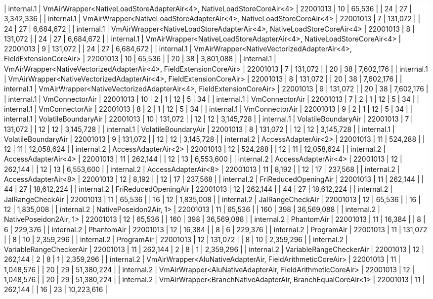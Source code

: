| internal.1 | VmAirWrapper<NativeLoadStoreAdapterAir<4>, NativeLoadStoreCoreAir<4> | 22001013 | 10 | 65,536 |  | 24 | 27 | 3,342,336 | 
| internal.1 | VmAirWrapper<NativeLoadStoreAdapterAir<4>, NativeLoadStoreCoreAir<4> | 22001013 | 7 | 131,072 |  | 24 | 27 | 6,684,672 | 
| internal.1 | VmAirWrapper<NativeLoadStoreAdapterAir<4>, NativeLoadStoreCoreAir<4> | 22001013 | 8 | 131,072 |  | 24 | 27 | 6,684,672 | 
| internal.1 | VmAirWrapper<NativeLoadStoreAdapterAir<4>, NativeLoadStoreCoreAir<4> | 22001013 | 9 | 131,072 |  | 24 | 27 | 6,684,672 | 
| internal.1 | VmAirWrapper<NativeVectorizedAdapterAir<4>, FieldExtensionCoreAir> | 22001013 | 10 | 65,536 |  | 20 | 38 | 3,801,088 | 
| internal.1 | VmAirWrapper<NativeVectorizedAdapterAir<4>, FieldExtensionCoreAir> | 22001013 | 7 | 131,072 |  | 20 | 38 | 7,602,176 | 
| internal.1 | VmAirWrapper<NativeVectorizedAdapterAir<4>, FieldExtensionCoreAir> | 22001013 | 8 | 131,072 |  | 20 | 38 | 7,602,176 | 
| internal.1 | VmAirWrapper<NativeVectorizedAdapterAir<4>, FieldExtensionCoreAir> | 22001013 | 9 | 131,072 |  | 20 | 38 | 7,602,176 | 
| internal.1 | VmConnectorAir | 22001013 | 10 | 2 | 1 | 12 | 5 | 34 | 
| internal.1 | VmConnectorAir | 22001013 | 7 | 2 | 1 | 12 | 5 | 34 | 
| internal.1 | VmConnectorAir | 22001013 | 8 | 2 | 1 | 12 | 5 | 34 | 
| internal.1 | VmConnectorAir | 22001013 | 9 | 2 | 1 | 12 | 5 | 34 | 
| internal.1 | VolatileBoundaryAir | 22001013 | 10 | 131,072 |  | 12 | 12 | 3,145,728 | 
| internal.1 | VolatileBoundaryAir | 22001013 | 7 | 131,072 |  | 12 | 12 | 3,145,728 | 
| internal.1 | VolatileBoundaryAir | 22001013 | 8 | 131,072 |  | 12 | 12 | 3,145,728 | 
| internal.1 | VolatileBoundaryAir | 22001013 | 9 | 131,072 |  | 12 | 12 | 3,145,728 | 
| internal.2 | AccessAdapterAir<2> | 22001013 | 11 | 524,288 |  | 12 | 11 | 12,058,624 | 
| internal.2 | AccessAdapterAir<2> | 22001013 | 12 | 524,288 |  | 12 | 11 | 12,058,624 | 
| internal.2 | AccessAdapterAir<4> | 22001013 | 11 | 262,144 |  | 12 | 13 | 6,553,600 | 
| internal.2 | AccessAdapterAir<4> | 22001013 | 12 | 262,144 |  | 12 | 13 | 6,553,600 | 
| internal.2 | AccessAdapterAir<8> | 22001013 | 11 | 8,192 |  | 12 | 17 | 237,568 | 
| internal.2 | AccessAdapterAir<8> | 22001013 | 12 | 8,192 |  | 12 | 17 | 237,568 | 
| internal.2 | FriReducedOpeningAir | 22001013 | 11 | 262,144 |  | 44 | 27 | 18,612,224 | 
| internal.2 | FriReducedOpeningAir | 22001013 | 12 | 262,144 |  | 44 | 27 | 18,612,224 | 
| internal.2 | JalRangeCheckAir | 22001013 | 11 | 65,536 |  | 16 | 12 | 1,835,008 | 
| internal.2 | JalRangeCheckAir | 22001013 | 12 | 65,536 |  | 16 | 12 | 1,835,008 | 
| internal.2 | NativePoseidon2Air<BabyBearParameters>, 1> | 22001013 | 11 | 65,536 |  | 160 | 398 | 36,569,088 | 
| internal.2 | NativePoseidon2Air<BabyBearParameters>, 1> | 22001013 | 12 | 65,536 |  | 160 | 398 | 36,569,088 | 
| internal.2 | PhantomAir | 22001013 | 11 | 16,384 |  | 8 | 6 | 229,376 | 
| internal.2 | PhantomAir | 22001013 | 12 | 16,384 |  | 8 | 6 | 229,376 | 
| internal.2 | ProgramAir | 22001013 | 11 | 131,072 |  | 8 | 10 | 2,359,296 | 
| internal.2 | ProgramAir | 22001013 | 12 | 131,072 |  | 8 | 10 | 2,359,296 | 
| internal.2 | VariableRangeCheckerAir | 22001013 | 11 | 262,144 | 2 | 8 | 1 | 2,359,296 | 
| internal.2 | VariableRangeCheckerAir | 22001013 | 12 | 262,144 | 2 | 8 | 1 | 2,359,296 | 
| internal.2 | VmAirWrapper<AluNativeAdapterAir, FieldArithmeticCoreAir> | 22001013 | 11 | 1,048,576 |  | 20 | 29 | 51,380,224 | 
| internal.2 | VmAirWrapper<AluNativeAdapterAir, FieldArithmeticCoreAir> | 22001013 | 12 | 1,048,576 |  | 20 | 29 | 51,380,224 | 
| internal.2 | VmAirWrapper<BranchNativeAdapterAir, BranchEqualCoreAir<1> | 22001013 | 11 | 262,144 |  | 16 | 23 | 10,223,616 | 